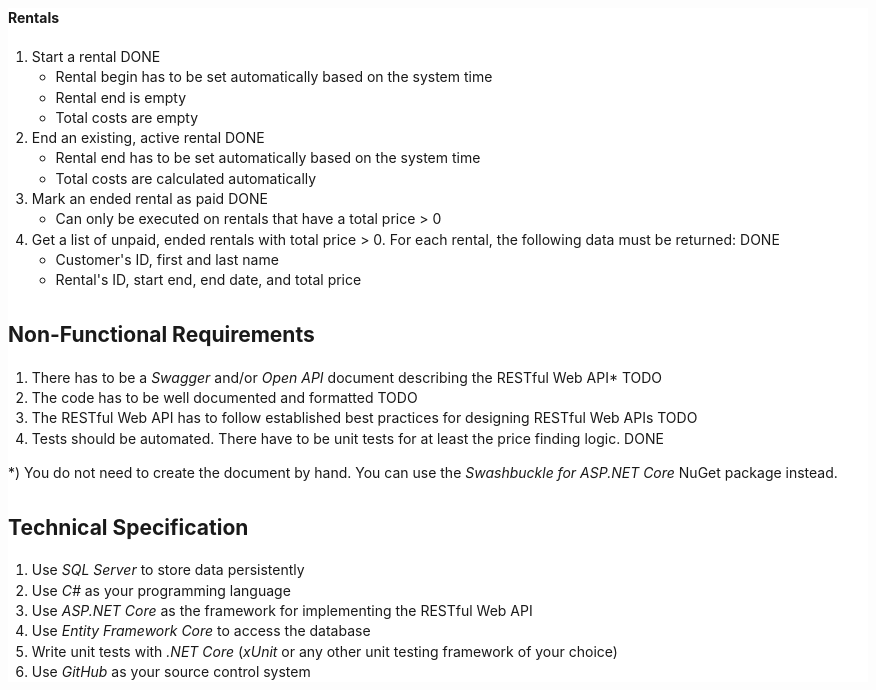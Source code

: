 #### Rentals

1. Start a rental DONE
    * Rental begin has to be set automatically based on the system time
    * Rental end is empty
    * Total costs are empty
1. End an existing, active rental DONE
    * Rental end has to be set automatically based on the system time
    * Total costs are calculated automatically
1. Mark an ended rental as paid DONE
    * Can only be executed on rentals that have a total price > 0
1. Get a list of unpaid, ended rentals with total price > 0. For each rental, the following data must be returned: DONE
    * Customer's ID, first and last name
    * Rental's ID, start end, end date, and total price

## Non-Functional Requirements

1. There has to be a *Swagger* and/or *Open API* document describing the RESTful Web API* TODO
1. The code has to be well documented and formatted TODO
1. The RESTful Web API has to follow established best practices for designing RESTful Web APIs TODO
1. Tests should be automated. There have to be unit tests for at least the price finding logic. DONE

*) You do not need to create the document by hand. You can use the *Swashbuckle for ASP.NET Core* NuGet package instead.

## Technical Specification

1. Use *SQL Server* to store data persistently
1. Use *C#* as your programming language
1. Use *ASP.NET Core* as the framework for implementing the RESTful Web API
1. Use *Entity Framework Core* to access the database
1. Write unit tests with *.NET Core* (*xUnit* or any other unit testing framework of your choice)
1. Use *GitHub* as your source control system
